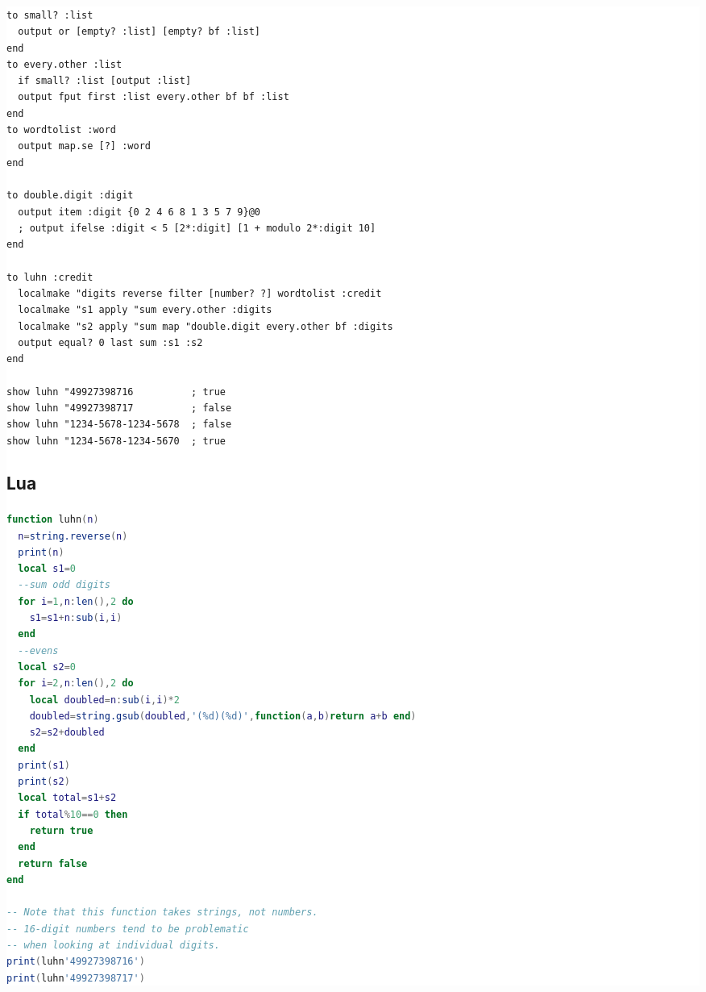 
```logo
to small? :list
  output or [empty? :list] [empty? bf :list]
end
to every.other :list
  if small? :list [output :list]
  output fput first :list every.other bf bf :list
end
to wordtolist :word
  output map.se [?] :word
end

to double.digit :digit
  output item :digit {0 2 4 6 8 1 3 5 7 9}@0
  ; output ifelse :digit < 5 [2*:digit] [1 + modulo 2*:digit 10]
end

to luhn :credit
  localmake "digits reverse filter [number? ?] wordtolist :credit
  localmake "s1 apply "sum every.other :digits
  localmake "s2 apply "sum map "double.digit every.other bf :digits
  output equal? 0 last sum :s1 :s2
end

show luhn "49927398716          ; true
show luhn "49927398717          ; false
show luhn "1234-5678-1234-5678  ; false
show luhn "1234-5678-1234-5670  ; true
```



## Lua


```Lua
function luhn(n)
  n=string.reverse(n)
  print(n)
  local s1=0
  --sum odd digits
  for i=1,n:len(),2 do
    s1=s1+n:sub(i,i)
  end
  --evens
  local s2=0
  for i=2,n:len(),2 do
    local doubled=n:sub(i,i)*2
    doubled=string.gsub(doubled,'(%d)(%d)',function(a,b)return a+b end)
    s2=s2+doubled
  end
  print(s1)
  print(s2)
  local total=s1+s2
  if total%10==0 then
    return true
  end
  return false
end

-- Note that this function takes strings, not numbers.
-- 16-digit numbers tend to be problematic
-- when looking at individual digits.
print(luhn'49927398716')
print(luhn'49927398717')
```